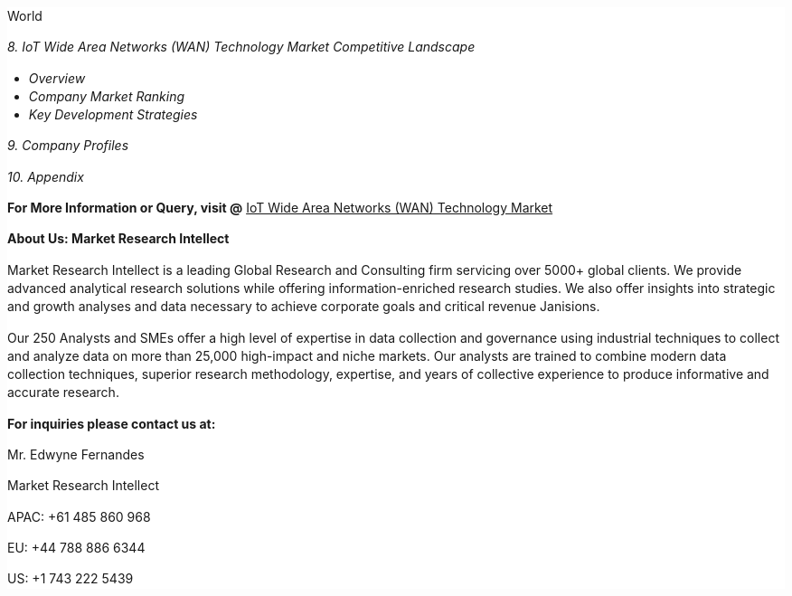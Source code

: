 World</span></em></li></ul><p><em><span class="font-[700]">8. IoT Wide Area Networks (WAN) Technology Market Competitive Landscape</span></em></p><ul><li><em><span class="">Overview</span></em></li><li><em><span class="">Company Market Ranking</span></em></li><li><em><span class="">Key Development Strategies</span></em></li></ul><p><em><span class="font-[700]">9. Company Profiles</span></em></p><p><em><span class="font-[700]">10. Appendix</span></em></p><p><span class="font-[700]"><strong>For More Information or Query, visit&nbsp;@</strong>&nbsp;</span><span class="font-[700]"><a href="https://www.marketresearchintellect.com/product/iot-wide-area-networks-wan-technology-market/?utm_source=Linkedin&utm_medium=838" target="_blank" data-tracking-control-name="article-ssr-frontend-pulse_little-text-block" data-tracking-will-navigate="" data-test-link="">IoT Wide Area Networks (WAN) Technology Market</a></span></p><p><strong><span class="font-[700]">About Us: Market Research Intellect</span></strong></p><p><span class="">Market Research Intellect is a leading Global Research and Consulting firm servicing over 5000+ global clients. We provide advanced analytical research solutions while offering information-enriched research studies.&nbsp;</span>We also offer insights into strategic and growth analyses and data necessary to achieve corporate goals and critical revenue Janisions.</p><p><span class="">Our 250 Analysts and SMEs offer a high level of expertise in data collection and governance using industrial techniques to collect and analyze data on more than 25,000 high-impact and niche markets. Our analysts are trained to combine modern data collection techniques, superior research methodology, expertise, and years of collective experience to produce informative and accurate research.</span></p><p><strong>For inquiries please contact us at:</strong></p><p>Mr. Edwyne Fernandes</p><p>Market Research Intellect</p><p>APAC: +61 485 860 968</p><p>EU: +44 788 886 6344</p><p>US: +1 743 222 5439</p>
